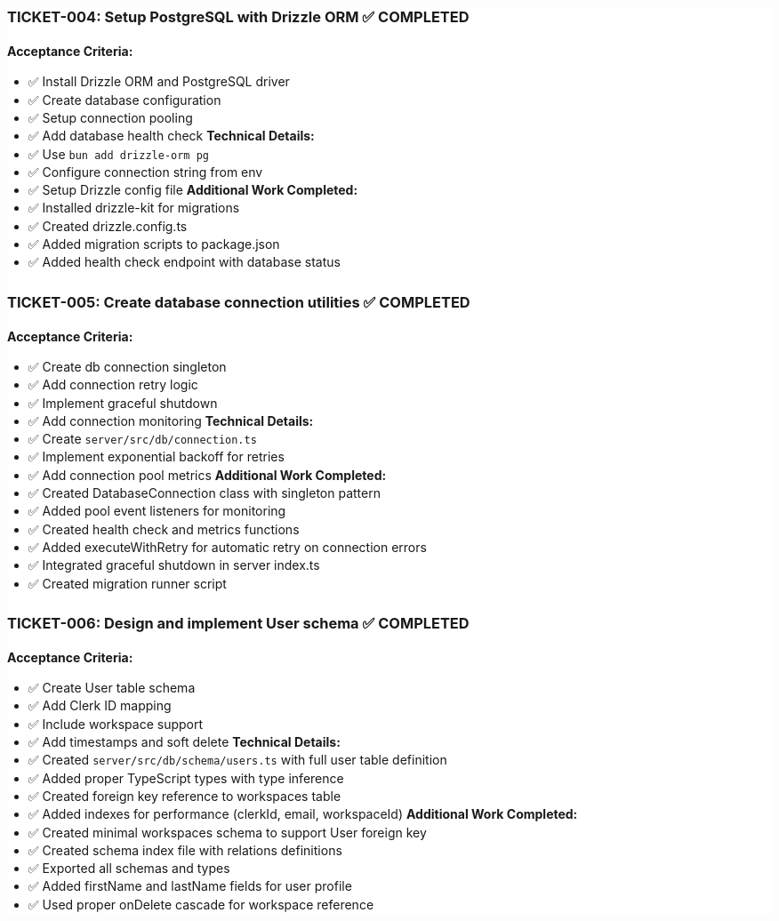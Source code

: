 ### TICKET-004: Setup PostgreSQL with Drizzle ORM ✅ COMPLETED
**Acceptance Criteria:**
- ✅ Install Drizzle ORM and PostgreSQL driver
- ✅ Create database configuration
- ✅ Setup connection pooling
- ✅ Add database health check
**Technical Details:**
- ✅ Use `bun add drizzle-orm pg`
- ✅ Configure connection string from env
- ✅ Setup Drizzle config file
**Additional Work Completed:**
- ✅ Installed drizzle-kit for migrations
- ✅ Created drizzle.config.ts
- ✅ Added migration scripts to package.json
- ✅ Added health check endpoint with database status

### TICKET-005: Create database connection utilities ✅ COMPLETED
**Acceptance Criteria:**
- ✅ Create db connection singleton
- ✅ Add connection retry logic
- ✅ Implement graceful shutdown
- ✅ Add connection monitoring
**Technical Details:**
- ✅ Create `server/src/db/connection.ts`
- ✅ Implement exponential backoff for retries
- ✅ Add connection pool metrics
**Additional Work Completed:**
- ✅ Created DatabaseConnection class with singleton pattern
- ✅ Added pool event listeners for monitoring
- ✅ Created health check and metrics functions
- ✅ Added executeWithRetry for automatic retry on connection errors
- ✅ Integrated graceful shutdown in server index.ts
- ✅ Created migration runner script

### TICKET-006: Design and implement User schema ✅ COMPLETED
**Acceptance Criteria:**
- ✅ Create User table schema
- ✅ Add Clerk ID mapping
- ✅ Include workspace support
- ✅ Add timestamps and soft delete
**Technical Details:**
- ✅ Created `server/src/db/schema/users.ts` with full user table definition
- ✅ Added proper TypeScript types with type inference
- ✅ Created foreign key reference to workspaces table
- ✅ Added indexes for performance (clerkId, email, workspaceId)
**Additional Work Completed:**
- ✅ Created minimal workspaces schema to support User foreign key
- ✅ Created schema index file with relations definitions
- ✅ Exported all schemas and types
- ✅ Added firstName and lastName fields for user profile
- ✅ Used proper onDelete cascade for workspace reference
